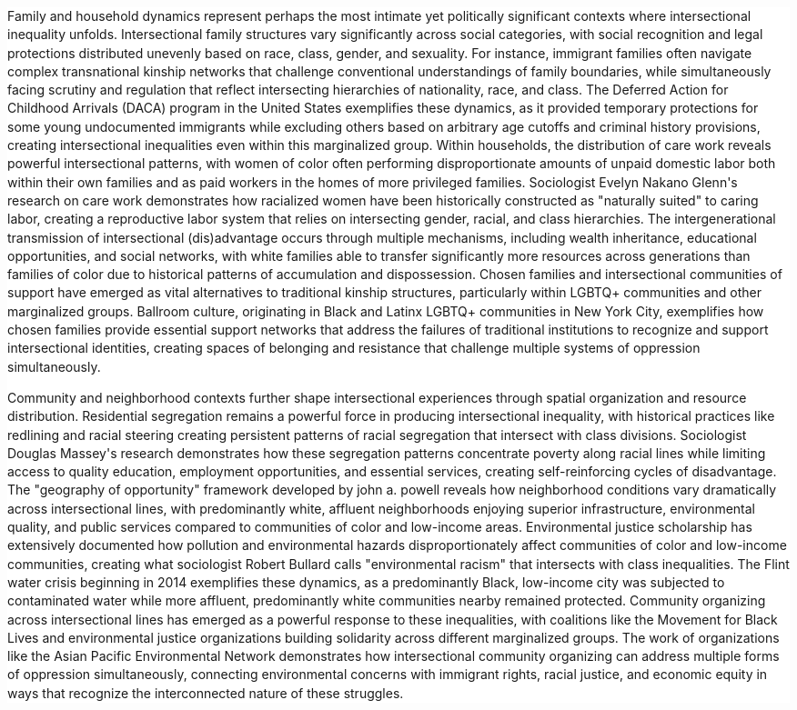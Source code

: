 Family and household dynamics represent perhaps the most intimate yet politically significant contexts where intersectional inequality unfolds. Intersectional family structures vary significantly across social categories, with social recognition and legal protections distributed unevenly based on race, class, gender, and sexuality. For instance, immigrant families often navigate complex transnational kinship networks that challenge conventional understandings of family boundaries, while simultaneously facing scrutiny and regulation that reflect intersecting hierarchies of nationality, race, and class. The Deferred Action for Childhood Arrivals (DACA) program in the United States exemplifies these dynamics, as it provided temporary protections for some young undocumented immigrants while excluding others based on arbitrary age cutoffs and criminal history provisions, creating intersectional inequalities even within this marginalized group. Within households, the distribution of care work reveals powerful intersectional patterns, with women of color often performing disproportionate amounts of unpaid domestic labor both within their own families and as paid workers in the homes of more privileged families. Sociologist Evelyn Nakano Glenn's research on care work demonstrates how racialized women have been historically constructed as "naturally suited" to caring labor, creating a reproductive labor system that relies on intersecting gender, racial, and class hierarchies. The intergenerational transmission of intersectional (dis)advantage occurs through multiple mechanisms, including wealth inheritance, educational opportunities, and social networks, with white families able to transfer significantly more resources across generations than families of color due to historical patterns of accumulation and dispossession. Chosen families and intersectional communities of support have emerged as vital alternatives to traditional kinship structures, particularly within LGBTQ+ communities and other marginalized groups. Ballroom culture, originating in Black and Latinx LGBTQ+ communities in New York City, exemplifies how chosen families provide essential support networks that address the failures of traditional institutions to recognize and support intersectional identities, creating spaces of belonging and resistance that challenge multiple systems of oppression simultaneously.

Community and neighborhood contexts further shape intersectional experiences through spatial organization and resource distribution. Residential segregation remains a powerful force in producing intersectional inequality, with historical practices like redlining and racial steering creating persistent patterns of racial segregation that intersect with class divisions. Sociologist Douglas Massey's research demonstrates how these segregation patterns concentrate poverty along racial lines while limiting access to quality education, employment opportunities, and essential services, creating self-reinforcing cycles of disadvantage. The "geography of opportunity" framework developed by john a. powell reveals how neighborhood conditions vary dramatically across intersectional lines, with predominantly white, affluent neighborhoods enjoying superior infrastructure, environmental quality, and public services compared to communities of color and low-income areas. Environmental justice scholarship has extensively documented how pollution and environmental hazards disproportionately affect communities of color and low-income communities, creating what sociologist Robert Bullard calls "environmental racism" that intersects with class inequalities. The Flint water crisis beginning in 2014 exemplifies these dynamics, as a predominantly Black, low-income city was subjected to contaminated water while more affluent, predominantly white communities nearby remained protected. Community organizing across intersectional lines has emerged as a powerful response to these inequalities, with coalitions like the Movement for Black Lives and environmental justice organizations building solidarity across different marginalized groups. The work of organizations like the Asian Pacific Environmental Network demonstrates how intersectional community organizing can address multiple forms of oppression simultaneously, connecting environmental concerns with immigrant rights, racial justice, and economic equity in ways that recognize the interconnected nature of these struggles.
